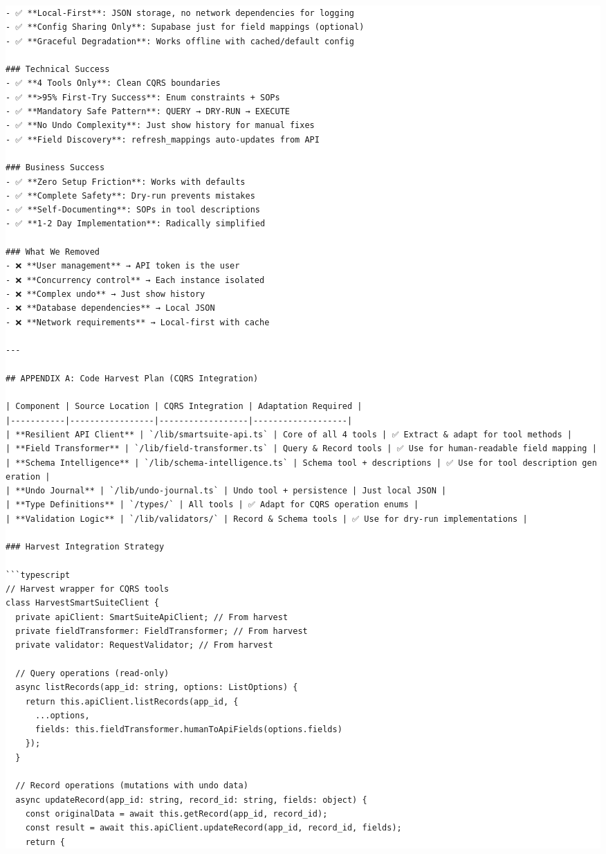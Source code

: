 ```
- ✅ **Local-First**: JSON storage, no network dependencies for logging
- ✅ **Config Sharing Only**: Supabase just for field mappings (optional)
- ✅ **Graceful Degradation**: Works offline with cached/default config

### Technical Success
- ✅ **4 Tools Only**: Clean CQRS boundaries
- ✅ **>95% First-Try Success**: Enum constraints + SOPs
- ✅ **Mandatory Safe Pattern**: QUERY → DRY-RUN → EXECUTE
- ✅ **No Undo Complexity**: Just show history for manual fixes
- ✅ **Field Discovery**: refresh_mappings auto-updates from API

### Business Success
- ✅ **Zero Setup Friction**: Works with defaults
- ✅ **Complete Safety**: Dry-run prevents mistakes
- ✅ **Self-Documenting**: SOPs in tool descriptions
- ✅ **1-2 Day Implementation**: Radically simplified

### What We Removed
- ❌ **User management** → API token is the user
- ❌ **Concurrency control** → Each instance isolated
- ❌ **Complex undo** → Just show history
- ❌ **Database dependencies** → Local JSON
- ❌ **Network requirements** → Local-first with cache

---

## APPENDIX A: Code Harvest Plan (CQRS Integration)

| Component | Source Location | CQRS Integration | Adaptation Required |
|-----------|-----------------|------------------|-------------------|
| **Resilient API Client** | `/lib/smartsuite-api.ts` | Core of all 4 tools | ✅ Extract & adapt for tool methods |
| **Field Transformer** | `/lib/field-transformer.ts` | Query & Record tools | ✅ Use for human-readable field mapping |
| **Schema Intelligence** | `/lib/schema-intelligence.ts` | Schema tool + descriptions | ✅ Use for tool description generation |
| **Undo Journal** | `/lib/undo-journal.ts` | Undo tool + persistence | Just local JSON |
| **Type Definitions** | `/types/` | All tools | ✅ Adapt for CQRS operation enums |
| **Validation Logic** | `/lib/validators/` | Record & Schema tools | ✅ Use for dry-run implementations |

### Harvest Integration Strategy

```typescript
// Harvest wrapper for CQRS tools
class HarvestSmartSuiteClient {
  private apiClient: SmartSuiteApiClient; // From harvest
  private fieldTransformer: FieldTransformer; // From harvest
  private validator: RequestValidator; // From harvest
  
  // Query operations (read-only)
  async listRecords(app_id: string, options: ListOptions) {
    return this.apiClient.listRecords(app_id, {
      ...options,
      fields: this.fieldTransformer.humanToApiFields(options.fields)
    });
  }
  
  // Record operations (mutations with undo data)
  async updateRecord(app_id: string, record_id: string, fields: object) {
    const originalData = await this.getRecord(app_id, record_id);
    const result = await this.apiClient.updateRecord(app_id, record_id, fields);
    return {
```